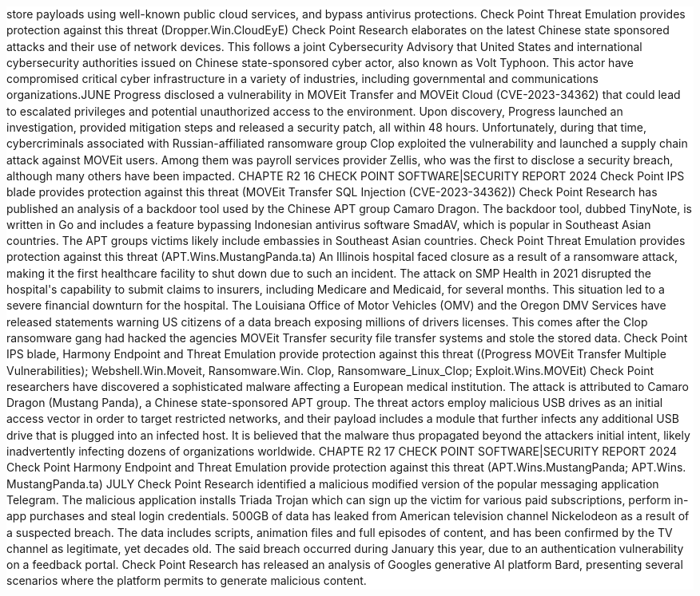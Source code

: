 store payloads using well\-known public cloud services, and bypass antivirus protections.
Check Point Threat Emulation provides protection against this threat 
(Dropper.Win.CloudEyE)
Check Point Research elaborates on the latest Chinese state sponsored attacks and their 
use of network devices. This follows a joint Cybersecurity Advisory that United States and 
international cybersecurity authorities issued on Chinese state\-sponsored cyber actor,
also known as Volt Typhoon. This actor have compromised critical cyber infrastructure
in a variety of industries, including governmental and communications organizations.JUNE
Progress disclosed a vulnerability in MOVEit Transfer and MOVEit Cloud (CVE\-2023\-34362\) 
that could lead to escalated privileges and potential unauthorized access to the environment. 
Upon discovery, Progress launched an investigation, provided mitigation steps and released a 
security patch, all within 48 hours. Unfortunately, during that time, cybercriminals associated 
with Russian\-affiliated ransomware group Clop exploited the vulnerability and launched a 
supply chain attack against MOVEit users. Among them was payroll services provider Zellis, 
who was the first to disclose a security breach, although many others have been impacted. 
CHAPTE R2
16
CHECK POINT SOFTWARE\|SECURITY REPORT 2024
Check Point IPS blade provides protection against this threat
(MOVEit Transfer SQL Injection (CVE\-2023\-34362\))
Check Point Research has published an analysis of a backdoor tool used by the Chinese 
APT group Camaro Dragon. The backdoor tool, dubbed TinyNote, is written in Go and 
includes a feature bypassing Indonesian antivirus software SmadAV, which is popular in 
Southeast Asian countries. The APT groups victims likely include embassies in Southeast 
Asian countries.
Check Point Threat Emulation provides protection against this threat 
(APT.Wins.MustangPanda.ta)
An Illinois hospital faced closure as a result of a ransomware attack, making it the first 
healthcare facility to shut down due to such an incident. The attack on SMP Health in
2021 disrupted the hospital's capability to submit claims to insurers, including Medicare 
and Medicaid, for several months. This situation led to a severe financial downturn for
the hospital. 
The Louisiana Office of Motor Vehicles (OMV) and the Oregon DMV Services have released 
statements warning US citizens of a data breach exposing millions of drivers licenses.
This comes after the Clop ransomware gang had hacked the agencies MOVEit Transfer 
security file transfer systems and stole the stored data.
Check Point IPS blade, Harmony Endpoint and Threat Emulation
provide protection against this threat ((Progress MOVEit Transfer
Multiple Vulnerabilities); Webshell.Win.Moveit, Ransomware.Win.
Clop, Ransomware\_Linux\_Clop; Exploit.Wins.MOVEit)
Check Point researchers have discovered a sophisticated malware affecting a European 
medical institution. The attack is attributed to Camaro Dragon (Mustang Panda), a Chinese 
state\-sponsored APT group. The threat actors employ malicious USB drives as an initial
access vector in order to target restricted networks, and their payload includes a module
that further infects any additional USB drive that is plugged into an infected host. It is
believed that the malware thus propagated beyond the attackers initial intent, likely
inadvertently infecting dozens of organizations worldwide.
CHAPTE R2
17
CHECK POINT SOFTWARE\|SECURITY REPORT 2024
Check Point Harmony Endpoint and Threat Emulation provide
protection against this threat (APT.Wins.MustangPanda; APT.Wins.
MustangPanda.ta) JULY
Check Point Research identified a malicious modified version of the popular messaging
application Telegram. The malicious application installs Triada Trojan which can
sign up the victim for various paid subscriptions, perform in\-app purchases and steal
login credentials.
500GB of data has leaked from American television channel Nickelodeon as a result of a
suspected breach. The data includes scripts, animation files and full episodes of content, 
and has been confirmed by the TV channel as legitimate, yet decades old. The said
breach occurred during January this year, due to an authentication vulnerability on a
feedback portal.
Check Point Research has released an analysis of Googles generative AI platform Bard,
presenting several scenarios where the platform permits to generate malicious content. 